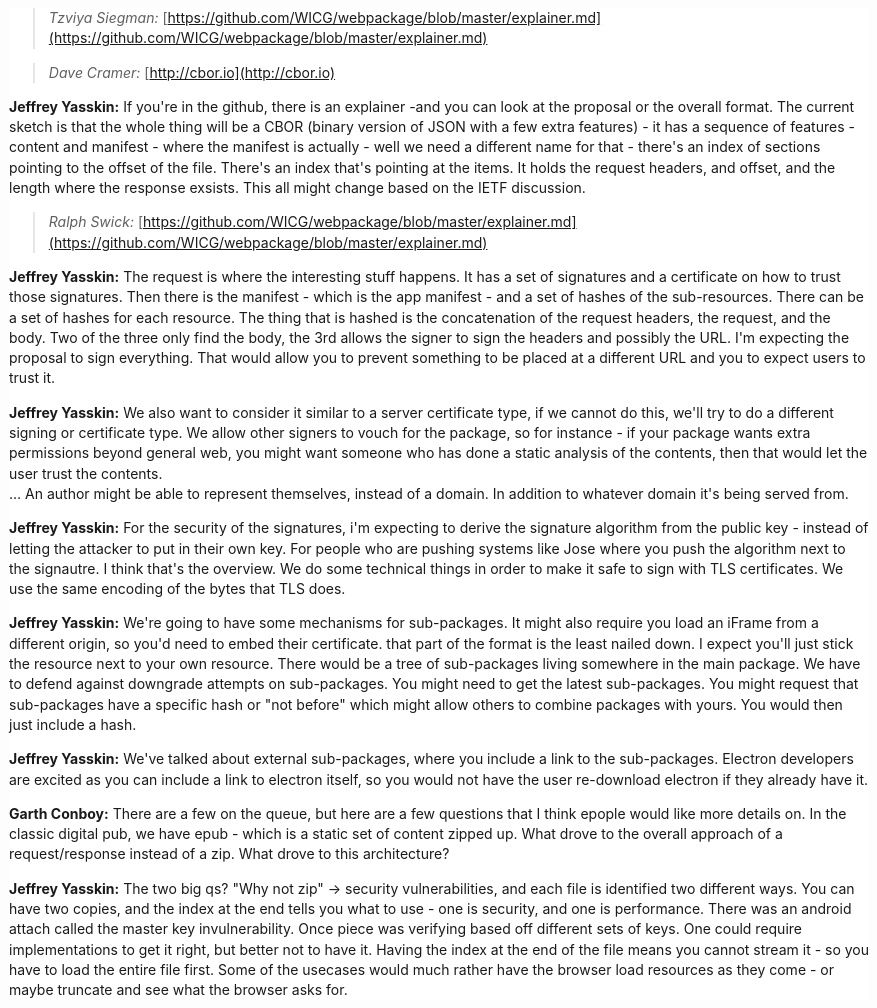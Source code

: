 > *Tzviya Siegman:* [https://github.com/WICG/webpackage/blob/master/explainer.md](https://github.com/WICG/webpackage/blob/master/explainer.md)

> *Dave Cramer:* [http://cbor.io](http://cbor.io)

**Jeffrey Yasskin:** If you're in the github, there is an explainer -and you can look at the proposal or the overall format.  The current sketch is that the whole thing will be a CBOR (binary version of JSON with a few extra features) - it has a sequence of features - content and manifest - where the manifest is actually - well we need a different name for that - there's an index of sections pointing to the offset of the file.  There's an index that's pointing at the items.  It holds the request headers, and offset, and the length where the response exsists.  This all might change based on the IETF discussion.  

> *Ralph Swick:* [https://github.com/WICG/webpackage/blob/master/explainer.md](https://github.com/WICG/webpackage/blob/master/explainer.md)

**Jeffrey Yasskin:** The request is where the interesting stuff happens.  It has a set of signatures and a certificate on how to trust those signatures.  Then there is the manifest - which is the app manifest - and a set of hashes of the sub-resources.  There can be a set of hashes for each resource.  The thing that is hashed is the concatenation of the request headers, the request, and the body.  Two of the three only find the body, the 3rd allows the signer to sign the headers and possibly the URL.  I'm expecting the proposal to sign everything.  That would allow you to prevent something to be placed at a different URL and you to expect users to trust it.  

**Jeffrey Yasskin:** We also want to consider it similar to a server certificate type, if we cannot do this, we'll try to do a different signing or certificate type.  We allow other signers to vouch for the package, so for instance - if your package wants extra permissions beyond general web, you might want someone who has done a static analysis of the contents, then that would let the user trust the contents.  
… An author might be able to represent themselves, instead of a domain.  In addition to whatever domain it's being served from.  

**Jeffrey Yasskin:** For the security of the signatures, i'm expecting to derive the signature algorithm from the public key - instead of letting the attacker to put in their own key.  For people who are pushing systems like Jose where you push the algorithm next to the signautre.  I think that's the overview.  We do some technical things in order to make it safe to sign with TLS certificates.  We use the same encoding of the bytes that TLS does.  

**Jeffrey Yasskin:** We're going to have some mechanisms for sub-packages.  It might also require you load an iFrame from a different origin, so you'd need to embed their certificate.  that part of the format is the least nailed down.  I expect you'll just stick the resource next to your own resource.  There would be a tree of sub-packages living somewhere in the main package.  We have to defend against downgrade attempts on sub-packages.  You might need to get the latest sub-packages.  You might request that sub-packages have a specific hash or "not before" which might allow others to combine packages with yours.  You would then just include a hash.  

**Jeffrey Yasskin:** We've talked about external sub-packages, where you include a link to the sub-packages.  Electron developers are excited as you can include a link to electron itself, so you would not have the user re-download electron if they already have it.  

**Garth Conboy:** There are a few on the queue, but here are a few questions that I think epople would like more details on.  In the classic digital pub, we have epub - which is a static set of content zipped up.  What drove to the overall approach of a request/response instead of a zip.  What drove to this architecture?  

**Jeffrey Yasskin:** The two big qs? "Why not zip" -> security vulnerabilities, and each file is identified two different ways.  You can have two copies, and the index at the end tells you what to use - one is security, and one is performance.  There was an android attach called the master key invulnerability.  Once piece was verifying based off different sets of keys.  One could require implementations to get it right, but better not to have it.  Having the index at the end of the file means you cannot stream it - so you have to load the entire file first.  Some of the usecases would much rather have the browser load resources as they come - or maybe truncate and see what the browser asks for.  
